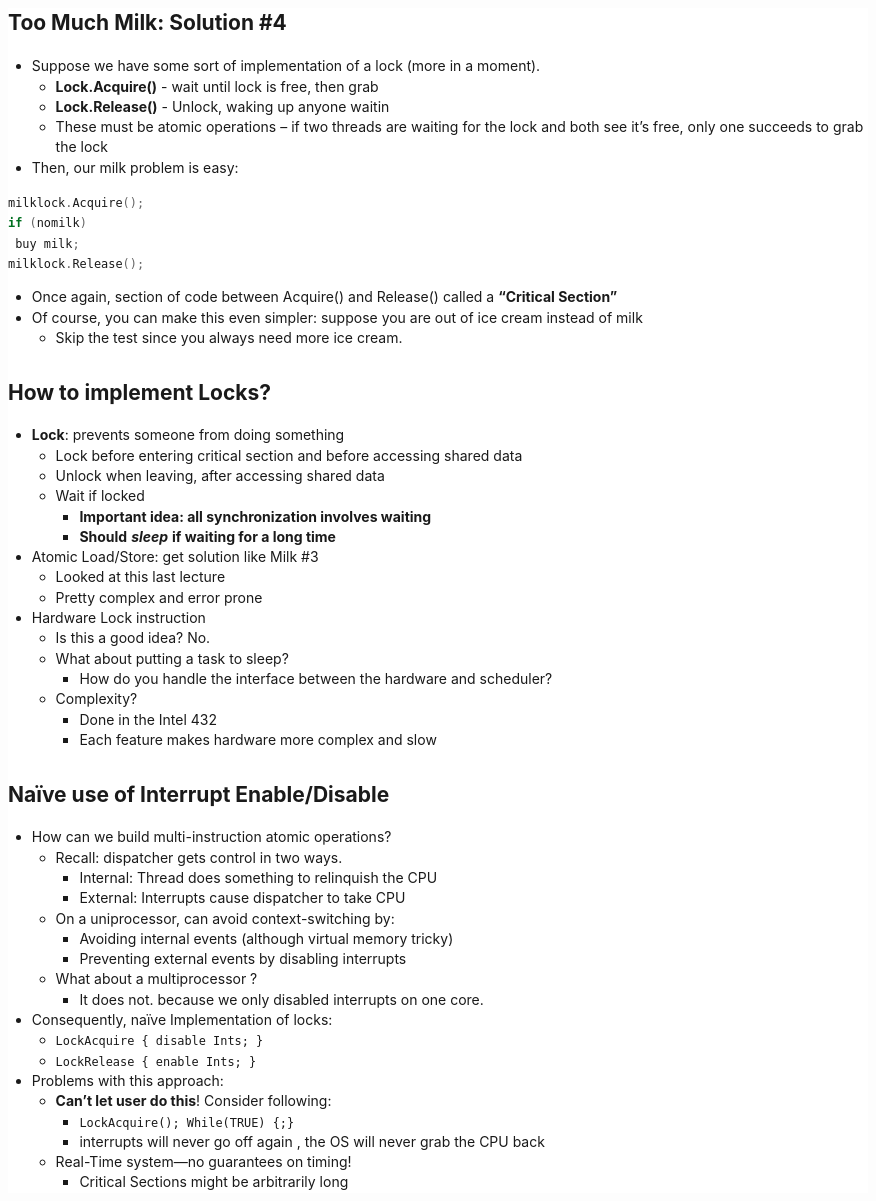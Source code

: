 <h2 id="4b6eee8efda451754a70cf1588f7f9f0"></h2>

## Too Much Milk: Solution #4

- Suppose we have some sort of implementation of a lock (more in a moment).
    - **Lock.Acquire()** - wait until lock is free, then grab
    - **Lock.Release()** - Unlock, waking up anyone waitin
    - These must be atomic operations – if two threads are waiting for the lock and both see it’s free, only one succeeds to grab the lock
- Then, our milk problem is easy:
 
```cpp
milklock.Acquire();
if (nomilk)
 buy milk;
milklock.Release();
```
 
- Once again, section of code between Acquire() and Release() called a **“Critical Section”**
- Of course, you can make this even simpler: suppose you are out of ice cream instead of milk
    - Skip the test since you always need more ice cream.

<h2 id="3d86e0ff4fcefc805340e9ef1efa0675"></h2>

## How to implement Locks?

- **Lock**: prevents someone from doing something
    - Lock before entering critical section and before accessing shared data
    - Unlock when leaving, after accessing shared data
    - Wait if locked
        - **Important idea: all synchronization involves waiting**
        - **Should** ***sleep*** **if waiting for a long time**
- Atomic Load/Store: get solution like Milk #3
    - Looked at this last lecture
    - Pretty complex and error prone
- Hardware Lock instruction
    - Is this a good idea? No.
    - What about putting a task to sleep?
        - How do you handle the interface between the hardware and scheduler?
    - Complexity?
        - Done in the Intel 432
        - Each feature makes hardware more complex and slow

<h2 id="ae475fc8c83f6ca5f9823f95930bdfea"></h2>

## Naïve use of Interrupt Enable/Disable

- How can we build multi-instruction atomic operations?
    - Recall: dispatcher gets control in two ways. 
        - Internal: Thread does something to relinquish the CPU
        - External: Interrupts cause dispatcher to take CPU
    - On a uniprocessor, can avoid context-switching by:
        - Avoiding internal events (although virtual memory tricky)
        - Preventing external events by disabling interrupts
    - What about a multiprocessor ?
        - It does not. because  we only disabled interrupts on one core.
- Consequently, naïve Implementation of locks:
    - `LockAcquire { disable Ints; }`
    - `LockRelease { enable Ints; }`
- Problems with this approach:
    - **Can’t let user do this**!  Consider following:
        - `LockAcquire(); While(TRUE) {;}`
        - interrupts will never go off again , the OS will never grab the CPU back
    - Real-Time system—no guarantees on timing! 
        - Critical Sections might be arbitrarily long